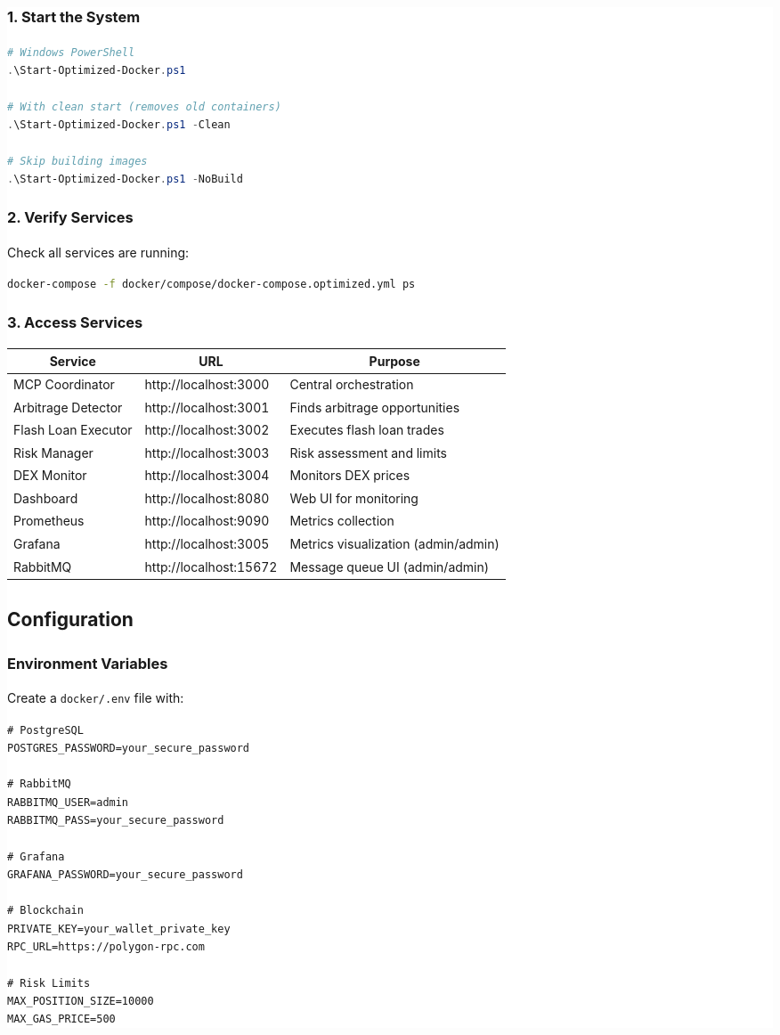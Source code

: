 ### 1. Start the System

```powershell
# Windows PowerShell
.\Start-Optimized-Docker.ps1

# With clean start (removes old containers)
.\Start-Optimized-Docker.ps1 -Clean

# Skip building images
.\Start-Optimized-Docker.ps1 -NoBuild
```

### 2. Verify Services

Check all services are running:
```bash
docker-compose -f docker/compose/docker-compose.optimized.yml ps
```

### 3. Access Services

| Service | URL | Purpose |
|---------|-----|---------|
| MCP Coordinator | http://localhost:3000 | Central orchestration |
| Arbitrage Detector | http://localhost:3001 | Finds arbitrage opportunities |
| Flash Loan Executor | http://localhost:3002 | Executes flash loan trades |
| Risk Manager | http://localhost:3003 | Risk assessment and limits |
| DEX Monitor | http://localhost:3004 | Monitors DEX prices |
| Dashboard | http://localhost:8080 | Web UI for monitoring |
| Prometheus | http://localhost:9090 | Metrics collection |
| Grafana | http://localhost:3005 | Metrics visualization (admin/admin) |
| RabbitMQ | http://localhost:15672 | Message queue UI (admin/admin) |

## Configuration

### Environment Variables

Create a `docker/.env` file with:

```env
# PostgreSQL
POSTGRES_PASSWORD=your_secure_password

# RabbitMQ
RABBITMQ_USER=admin
RABBITMQ_PASS=your_secure_password

# Grafana
GRAFANA_PASSWORD=your_secure_password

# Blockchain
PRIVATE_KEY=your_wallet_private_key
RPC_URL=https://polygon-rpc.com

# Risk Limits
MAX_POSITION_SIZE=10000
MAX_GAS_PRICE=500
```